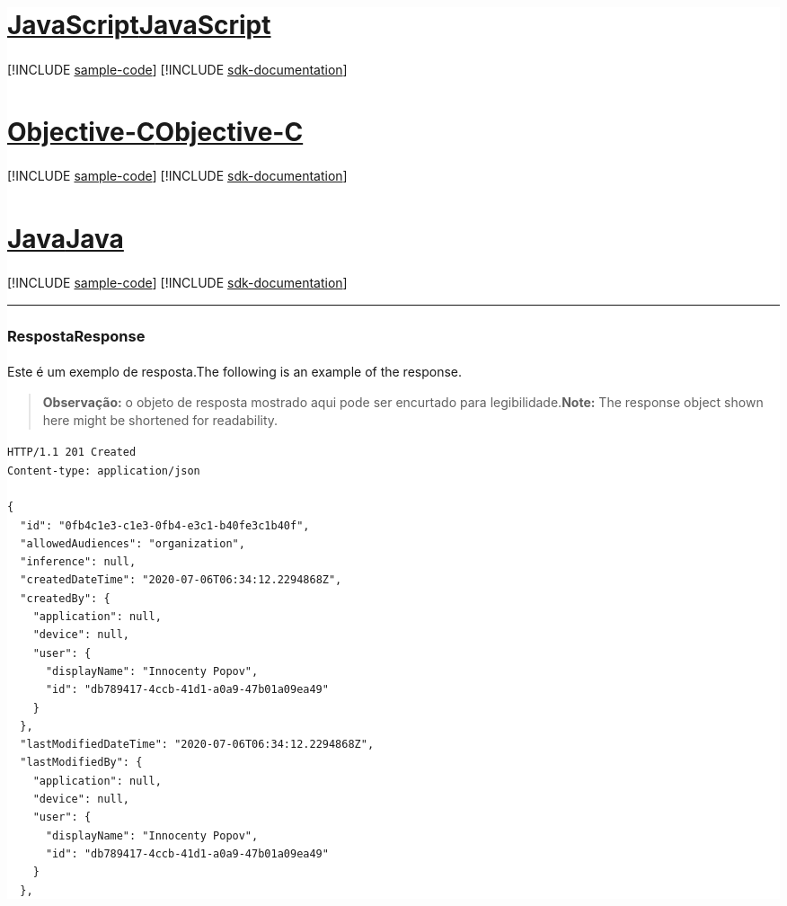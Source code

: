 # <a name="javascript"></a>[<span data-ttu-id="fb7f1-165">JavaScript</span><span class="sxs-lookup"><span data-stu-id="fb7f1-165">JavaScript</span></span>](#tab/javascript)
[!INCLUDE [sample-code](../includes/snippets/javascript/create-personwebsite-from-profile-javascript-snippets.md)]
[!INCLUDE [sdk-documentation](../includes/snippets/snippets-sdk-documentation-link.md)]

# <a name="objective-c"></a>[<span data-ttu-id="fb7f1-166">Objective-C</span><span class="sxs-lookup"><span data-stu-id="fb7f1-166">Objective-C</span></span>](#tab/objc)
[!INCLUDE [sample-code](../includes/snippets/objc/create-personwebsite-from-profile-objc-snippets.md)]
[!INCLUDE [sdk-documentation](../includes/snippets/snippets-sdk-documentation-link.md)]

# <a name="java"></a>[<span data-ttu-id="fb7f1-167">Java</span><span class="sxs-lookup"><span data-stu-id="fb7f1-167">Java</span></span>](#tab/java)
[!INCLUDE [sample-code](../includes/snippets/java/create-personwebsite-from-profile-java-snippets.md)]
[!INCLUDE [sdk-documentation](../includes/snippets/snippets-sdk-documentation-link.md)]

---


### <a name="response"></a><span data-ttu-id="fb7f1-168">Resposta</span><span class="sxs-lookup"><span data-stu-id="fb7f1-168">Response</span></span>

<span data-ttu-id="fb7f1-169">Este é um exemplo de resposta.</span><span class="sxs-lookup"><span data-stu-id="fb7f1-169">The following is an example of the response.</span></span>

> <span data-ttu-id="fb7f1-170">**Observação:** o objeto de resposta mostrado aqui pode ser encurtado para legibilidade.</span><span class="sxs-lookup"><span data-stu-id="fb7f1-170">**Note:** The response object shown here might be shortened for readability.</span></span>



```http
HTTP/1.1 201 Created
Content-type: application/json

{
  "id": "0fb4c1e3-c1e3-0fb4-e3c1-b40fe3c1b40f",
  "allowedAudiences": "organization",
  "inference": null,
  "createdDateTime": "2020-07-06T06:34:12.2294868Z",
  "createdBy": {
    "application": null,
    "device": null,
    "user": {
      "displayName": "Innocenty Popov",
      "id": "db789417-4ccb-41d1-a0a9-47b01a09ea49"
    }
  },
  "lastModifiedDateTime": "2020-07-06T06:34:12.2294868Z",
  "lastModifiedBy": {
    "application": null,
    "device": null,
    "user": {
      "displayName": "Innocenty Popov",
      "id": "db789417-4ccb-41d1-a0a9-47b01a09ea49"
    }
  },
```